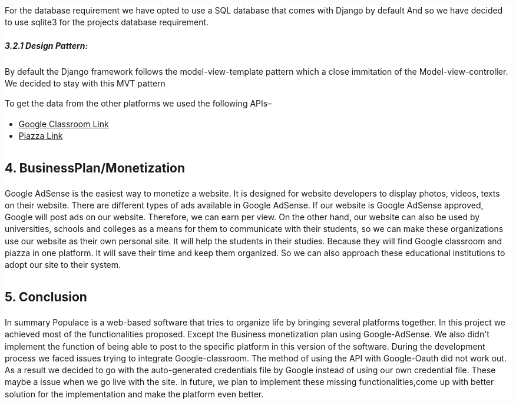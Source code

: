  For the database requirement we have opted to use a SQL database that comes with Django by default And so we have decided to use sqlite3 for the projects database requirement.</p>

<h5>3.2.1 Design Pattern: </h5>
 <p>By default the Django framework follows the model-view-template pattern which a close immitation of the Model-view-controller. We decided to stay with this MVT pattern</p





<p>To get the data from the other platforms we used the following APIs–

  * [Google Classroom Link](https://developers.google.com/classroom/quickstart/python)
  * [Piazza Link](https://pypi.org/project/piazza-api/) </p>



<h2 id="businessplan">4. BusinessPlan/Monetization</h2>
<p>
Google AdSense is the easiest way to monetize a website. It is designed for website developers to display photos, videos, texts on their website.  There are different types of ads available in Google AdSense. If our website is Google AdSense approved, Google will post ads on our website. Therefore, we can earn per view. On the other hand, our website can also be used by universities, schools and colleges as a means for them to communicate with their students, so we can make these organizations use our website as their own personal site. It will help the students in their studies. Because they will find Google classroom and piazza in one platform. It will save their time and keep them organized. So we can also approach these educational institutions to adopt our site to their system.</p>

<h2>5. Conclusion</h2>
<p id="#conclusion">
In summary Populace is a web-based software that tries to organize life by bringing several platforms together. In this project we achieved most of the functionalities proposed. Except the Business monetization plan using Google-AdSense. We also didn't implement the function of being able to post to the specific platform in this version of the software. During the development process we faced issues trying to integrate Google-classroom. The method of using the API with Google-Oauth did not work out. As a result we decided to go with the auto-generated credentials file by Google instead of using our own credential file. These maybe a issue when we go live with the site. In future, we plan to implement these missing functionalities,come up with better solution for the implementation and make the platform even better.</p>